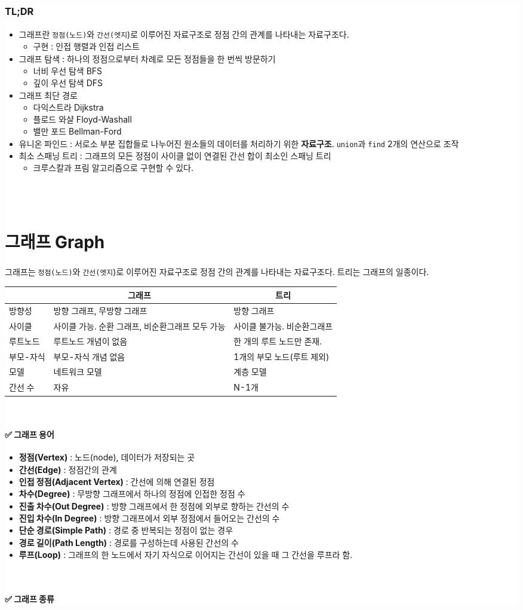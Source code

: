 ### TL;DR

- 그래프란 `정점(노드)`와 `간선(엣지`)로 이루어진 자료구조로 정점 간의 관계를 나타내는 자료구조다.
  - 구현 : 인접 행렬과 인접 리스트
- 그래프 탐색 : 하나의 정점으로부터 차례로 모든 정점들을 한 번씩 방문하기
  - 너비 우선 탐색 BFS
  - 깊이 우선 탐색 DFS
- 그래프 최단 경로
  - 다익스트라 Dijkstra
  - 플로드 와샬 Floyd-Washall 
  - 밸만 포드 Bellman-Ford
- 유니온 파인드 : 서로소 부분 집합들로 나누어진 원소들의 데이터를 처리하기 위한 **자료구조**. `union`과 `find` 2개의 연산으로 조작
- 최소 스패닝 트리 : 그래프의 모든 정점이 사이클 없이 연결된 간선 합이 최소인 스패닝 트리
  - 크루스칼과 프림 알고리즘으로 구현할 수 있다.

<br />

<br />

# 그래프 Graph

그래프는 `정점(노드)`와 `간선(엣지`)로 이루어진 자료구조로 정점 간의 관계를 나타내는 자료구조다. 트리는 그래프의 일종이다.

|           | 그래프                                           | 트리                        |
| --------- | ------------------------------------------------ | --------------------------- |
| 방향성    | 방향 그래프, 무방향 그래프                       | 방향 그래프                 |
| 사이클    | 사이클 가능. 순환 그래프, 비순환그래프 모두 가능 | 사이클 불가능. 비순환그래프 |
| 루트노드  | 루트노드 개념이 없음                             | 한 개의 루트 노드만 존재.   |
| 부모-자식 | 부모-자식 개념 없음                              | 1개의 부모 노드(루트 제외)  |
| 모델      | 네트워크 모델                                    | 계층 모델                   |
| 간선 수   | 자유                                             | N-1개                       |

<br />

#### ✅ 그래프 용어

- **정점(Vertex)** : 노드(node), 데이터가 저장되는 곳
- **간선(Edge)** : 정점간의 관계
- **인접 정점(Adjacent Vertex)** : 간선에 의해 연결된 정점
- **차수(Degree)** : 무방향 그래프에서 하나의 정점에 인접한 정점 수
- **진출 차수(Out Degree)** : 방향 그래프에서 한 정점에 외부로 향하는 간선의 수
- **진입 차수(In Degree)** : 방향 그래프에서 외부 정점에서 들어오는 간선의 수
- **단순 경로(Simple Path)** : 경로 중 반복되는 정점이 없는 경우
- **경로 길이(Path Length)** : 경로를 구성하는데 사용된 간선의 수
- **루프(Loop)** : 그래프의 한 노드에서 자기 자식으로 이어지는 간선이 있을 때 그 간선을 루프라 함.

<br />

#### ✅ 그래프 종류
